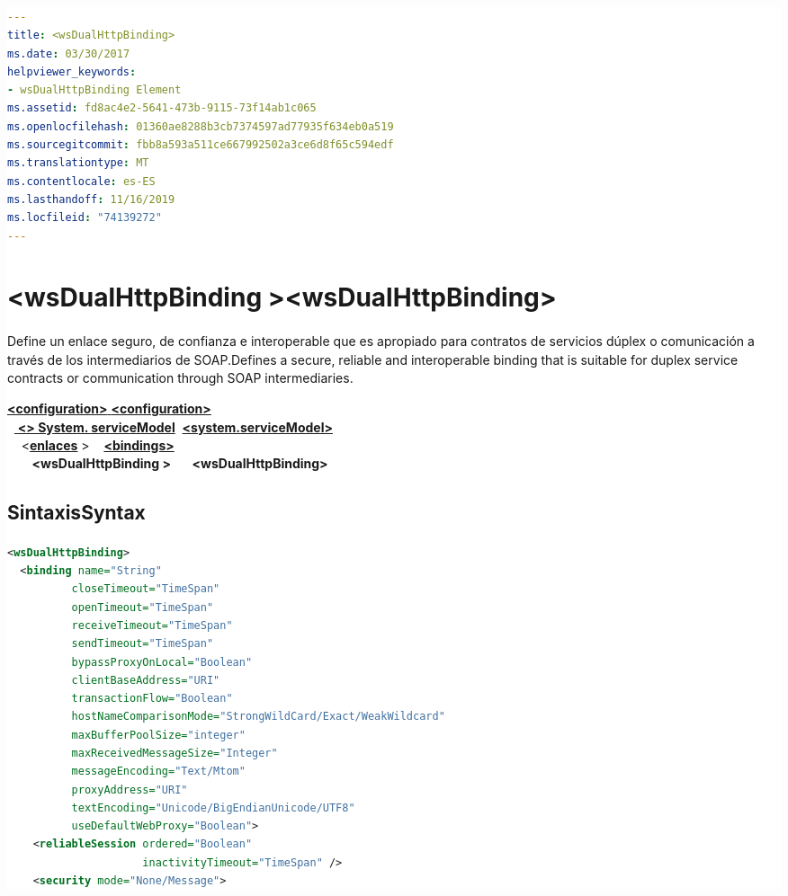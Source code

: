 ```yaml
---
title: <wsDualHttpBinding>
ms.date: 03/30/2017
helpviewer_keywords:
- wsDualHttpBinding Element
ms.assetid: fd8ac4e2-5641-473b-9115-73f14ab1c065
ms.openlocfilehash: 01360ae8288b3cb7374597ad77935f634eb0a519
ms.sourcegitcommit: fbb8a593a511ce667992502a3ce6d8f65c594edf
ms.translationtype: MT
ms.contentlocale: es-ES
ms.lasthandoff: 11/16/2019
ms.locfileid: "74139272"
---
```

# <a name="wsdualhttpbinding"></a><span data-ttu-id="10c73-101">\<wsDualHttpBinding ></span><span class="sxs-lookup"><span data-stu-id="10c73-101">\<wsDualHttpBinding></span></span>
<span data-ttu-id="10c73-102">Define un enlace seguro, de confianza e interoperable que es apropiado para contratos de servicios dúplex o comunicación a través de los intermediarios de SOAP.</span><span class="sxs-lookup"><span data-stu-id="10c73-102">Defines a secure, reliable and interoperable binding that is suitable for duplex service contracts or communication through SOAP intermediaries.</span></span>  
  
<span data-ttu-id="10c73-103">[ **\<configuration>** ](../configuration-element.md)</span><span class="sxs-lookup"><span data-stu-id="10c73-103">[**\<configuration>**](../configuration-element.md)</span></span>\
<span data-ttu-id="10c73-104">&nbsp;&nbsp;[ **\<> System. serviceModel**](system-servicemodel.md)</span><span class="sxs-lookup"><span data-stu-id="10c73-104">&nbsp;&nbsp;[**\<system.serviceModel>**](system-servicemodel.md)</span></span>\
<span data-ttu-id="10c73-105">&nbsp;&nbsp;&nbsp;&nbsp;\<[**enlaces**](bindings.md) ></span><span class="sxs-lookup"><span data-stu-id="10c73-105">&nbsp;&nbsp;&nbsp;&nbsp;[**\<bindings>**](bindings.md)</span></span>\
<span data-ttu-id="10c73-106">&nbsp;&nbsp;&nbsp;&nbsp;&nbsp;&nbsp; **\<wsDualHttpBinding >**</span><span class="sxs-lookup"><span data-stu-id="10c73-106">&nbsp;&nbsp;&nbsp;&nbsp;&nbsp;&nbsp;**\<wsDualHttpBinding>**</span></span>  
  
## <a name="syntax"></a><span data-ttu-id="10c73-107">Sintaxis</span><span class="sxs-lookup"><span data-stu-id="10c73-107">Syntax</span></span>  
  
```xml  
<wsDualHttpBinding>
  <binding name="String"
          closeTimeout="TimeSpan"
          openTimeout="TimeSpan"
          receiveTimeout="TimeSpan"
          sendTimeout="TimeSpan"
          bypassProxyOnLocal="Boolean"
          clientBaseAddress="URI"
          transactionFlow="Boolean"
          hostNameComparisonMode="StrongWildCard/Exact/WeakWildcard"
          maxBufferPoolSize="integer"
          maxReceivedMessageSize="Integer"
          messageEncoding="Text/Mtom"
          proxyAddress="URI"
          textEncoding="Unicode/BigEndianUnicode/UTF8"
          useDefaultWebProxy="Boolean">
    <reliableSession ordered="Boolean"
                     inactivityTimeout="TimeSpan" />
    <security mode="None/Message">
```